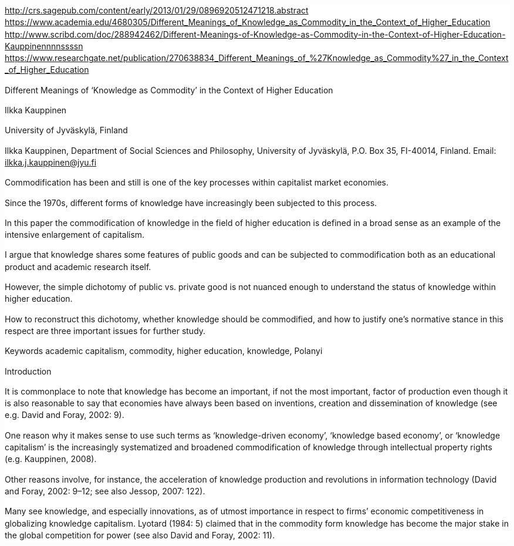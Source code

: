 http://crs.sagepub.com/content/early/2013/01/29/0896920512471218.abstract
https://www.academia.edu/4680305/Different_Meanings_of_Knowledge_as_Commodity_in_the_Context_of_Higher_Education
http://www.scribd.com/doc/288942462/Different-Meanings-of-Knowledge-as-Commodity-in-the-Context-of-Higher-Education-Kauppinennnnssssn
https://www.researchgate.net/publication/270638834_Different_Meanings_of_%27Knowledge_as_Commodity%27_in_the_Context_of_Higher_Education

Different Meanings of ‘Knowledge as Commodity’ in the Context of Higher Education

Ilkka Kauppinen

University of Jyväskylä, Finland

Ilkka Kauppinen, Department of Social Sciences and Philosophy, University of Jyväskylä, P.O. Box 35, FI-40014, Finland. Email: ilkka.j.kauppinen@jyu.fi

Commodification has been and still is one of the key processes within
capitalist market economies.

Since the 1970s, different forms of knowledge have increasingly been subjected
to this process.

In this paper the commodification of knowledge in the field of higher education is defined in a broad sense as an
example of the intensive enlargement of capitalism.

I argue that knowledge shares some features of public goods and can be
subjected to commodification both as an educational product and academic
research itself.

However, the simple dichotomy of public vs. private good is not nuanced enough
to understand the status of knowledge within higher education.

How to reconstruct this dichotomy, whether knowledge should be commodified, and
how to justify one’s normative stance in this respect are three important
issues for further study.


Keywords
academic capitalism, commodity, higher education, knowledge, Polanyi

Introduction

It is commonplace to note that knowledge has become an important, if not the most important,
factor of production even though it is also reasonable to say that economies have always been
based on inventions, creation and dissemination of knowledge (see e.g. David
and Foray, 2002: 9).

One reason why it makes sense to use such terms as ‘knowledge-driven economy’,
‘knowledge based economy’, or ‘knowledge capitalism’ is the increasingly systematized and broadened commodification
of knowledge through intellectual property rights (e.g. Kauppinen, 2008).

Other reasons involve, for instance, the acceleration of knowledge production
and revolutions in information technology (David and Foray, 2002: 9–12; see
also Jessop, 2007: 122).

Many see knowledge, and especially innovations, as of utmost importance in respect to firms’
economic competitiveness in globalizing knowledge capitalism. Lyotard (1984: 5) claimed that in
the commodity form knowledge has become the major stake in the global
competition for power (see also David and Foray, 2002: 11).
